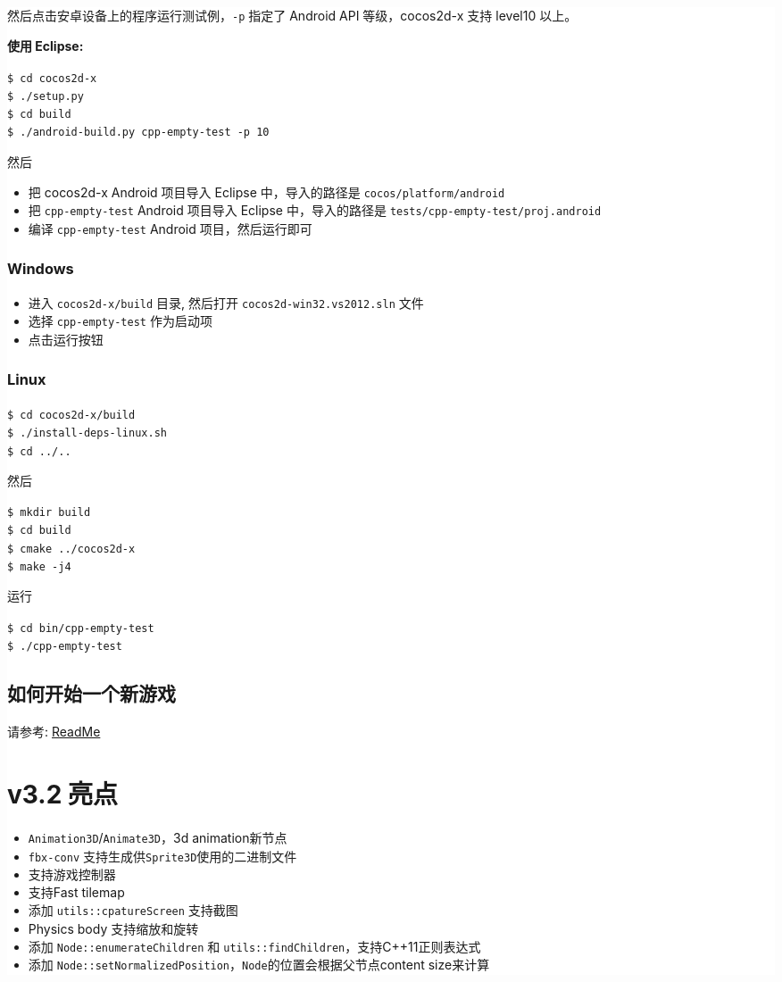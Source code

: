 然后点击安卓设备上的程序运行测试例，`-p` 指定了 Android API 等级，cocos2d-x 支持 level10 以上。

**使用 Eclipse:**

    $ cd cocos2d-x
    $ ./setup.py
    $ cd build
    $ ./android-build.py cpp-empty-test -p 10
    
然后

* 把 cocos2d-x Android 项目导入 Eclipse 中，导入的路径是 `cocos/platform/android`
* 把 `cpp-empty-test` Android 项目导入 Eclipse 中，导入的路径是 `tests/cpp-empty-test/proj.android`
* 编译 `cpp-empty-test` Android 项目，然后运行即可

### Windows

* 进入 `cocos2d-x/build` 目录, 然后打开 `cocos2d-win32.vs2012.sln` 文件
* 选择 `cpp-empty-test` 作为启动项
* 点击运行按钮


### Linux

    $ cd cocos2d-x/build
    $ ./install-deps-linux.sh
    $ cd ../..
    
然后

    $ mkdir build
    $ cd build
    $ cmake ../cocos2d-x
    $ make -j4
    
运行

    $ cd bin/cpp-empty-test
    $ ./cpp-empty-test
    
## 如何开始一个新游戏

请参考: [ReadMe](https://github.com/cocos2d/cocos2d-x/blob/cocos2d-x-3.2/README.md)

# v3.2 亮点

* `Animation3D`/`Animate3D`，3d animation新节点
* `fbx-conv` 支持生成供`Sprite3D`使用的二进制文件
* 支持游戏控制器
* 支持Fast tilemap
* 添加 `utils::cpatureScreen` 支持截图
* Physics body 支持缩放和旋转
* 添加 `Node::enumerateChildren` 和 `utils::findChildren`，支持C++11正则表达式
* 添加 `Node::setNormalizedPosition`，`Node`的位置会根据父节点content size来计算
